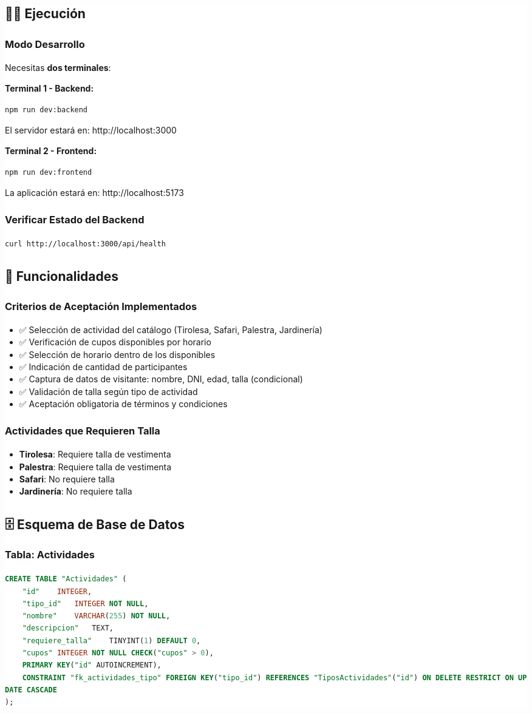 ## 🏃‍♂️ Ejecución

### Modo Desarrollo

Necesitas **dos terminales**:

**Terminal 1 - Backend:**
```bash
npm run dev:backend
```
El servidor estará en: http://localhost:3000

**Terminal 2 - Frontend:**
```bash
npm run dev:frontend
```
La aplicación estará en: http://localhost:5173

### Verificar Estado del Backend

```bash
curl http://localhost:3000/api/health
```

## 🎯 Funcionalidades

### Criterios de Aceptación Implementados

- ✅ Selección de actividad del catálogo (Tirolesa, Safari, Palestra, Jardinería)
- ✅ Verificación de cupos disponibles por horario
- ✅ Selección de horario dentro de los disponibles
- ✅ Indicación de cantidad de participantes
- ✅ Captura de datos de visitante: nombre, DNI, edad, talla (condicional)
- ✅ Validación de talla según tipo de actividad
- ✅ Aceptación obligatoria de términos y condiciones

### Actividades que Requieren Talla

- **Tirolesa**: Requiere talla de vestimenta
- **Palestra**: Requiere talla de vestimenta
- **Safari**: No requiere talla
- **Jardinería**: No requiere talla

## 🗄️ Esquema de Base de Datos

### Tabla: Actividades
```sql
CREATE TABLE "Actividades" (
	"id"	INTEGER,
	"tipo_id"	INTEGER NOT NULL,
	"nombre"	VARCHAR(255) NOT NULL,
	"descripcion"	TEXT,
	"requiere_talla"	TINYINT(1) DEFAULT 0,
	"cupos"	INTEGER NOT NULL CHECK("cupos" > 0),
	PRIMARY KEY("id" AUTOINCREMENT),
	CONSTRAINT "fk_actividades_tipo" FOREIGN KEY("tipo_id") REFERENCES "TiposActividades"("id") ON DELETE RESTRICT ON UPDATE CASCADE
);
```

